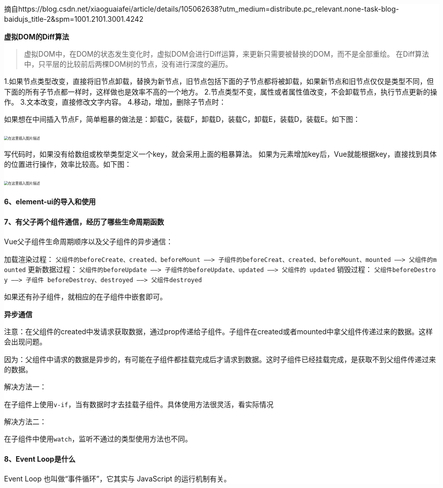 摘自https://blog.csdn.net/xiaoguaiafei/article/details/105062638?utm_medium=distribute.pc_relevant.none-task-blog-baidujs_title-2&spm=1001.2101.3001.4242

**虚拟DOM的Diff算法**

> 虚拟DOM中，在DOM的状态发生变化时，虚拟DOM会进行Diff运算，来更新只需要被替换的DOM，而不是全部重绘。
> 在Diff算法中，只平层的比较前后两棵DOM树的节点，没有进行深度的遍历。

1.如果节点类型改变，直接将旧节点卸载，替换为新节点，旧节点包括下面的子节点都将被卸载，如果新节点和旧节点仅仅是类型不同，但下面的所有子节点都一样时，这样做也是效率不高的一个地方。
2.节点类型不变，属性或者属性值改变，不会卸载节点，执行节点更新的操作。
3.文本改变，直接修改文字内容。
4.移动，增加，删除子节点时：

如果想在中间插入节点F，简单粗暴的做法是：卸载C，装载F，卸载D，装载C，卸载E，装载D，装载E。如下图：

<img src="https://img-blog.csdnimg.cn/20200324014011595.png?x-oss-process=image/watermark,type_ZmFuZ3poZW5naGVpdGk,shadow_10,text_aHR0cHM6Ly9ibG9nLmNzZG4ubmV0L3hpYW9ndWFpYWZlaQ==,size_16,color_FFFFFF,t_70" alt="在这里插入图片描述" style="zoom:50%;" />

写代码时，如果没有给数组或枚举类型定义一个key，就会采用上面的粗暴算法。
如果为元素增加key后，Vue就能根据key，直接找到具体的位置进行操作，效率比较高。如下图：

<img src="https://img-blog.csdnimg.cn/20200324014037399.png?x-oss-process=image/watermark,type_ZmFuZ3poZW5naGVpdGk,shadow_10,text_aHR0cHM6Ly9ibG9nLmNzZG4ubmV0L3hpYW9ndWFpYWZlaQ==,size_16,color_FFFFFF,t_70" alt="在这里插入图片描述" style="zoom:50%;" />



#### 6、element-ui的导入和使用



#### 7、有父子两个组件通信，经历了哪些生命周期函数

Vue父子组件生命周期顺序以及父子组件的异步通信：

加载渲染过程：
`父组件的beforeCreate、created、beforeMount ——> 子组件的beforeCreat、created、beforeMount、mounted ——> 父组件的mounted`
更新数据过程：
`父组件的beforeUpdate ——> 子组件的beforeUpdate、updated ——> 父组件的 updated`
销毁过程：
`父组件beforeDestroy ——> 子组件 beforeDestroy、destroyed ——> 父组件destroyed`

如果还有孙子组件，就相应的在子组件中嵌套即可。

**异步通信**

注意：在父组件的created中发请求获取数据，通过prop传递给子组件。子组件在created或者mounted中拿父组件传递过来的数据。这样会出现问题。

因为：父组件中请求的数据是异步的，有可能在子组件都挂载完成后才请求到数据。这时子组件已经挂载完成，是获取不到父组件传递过来的数据。

解决方法一：

在子组件上使用`v-if`，当有数据时才去挂载子组件。具体使用方法很灵活，看实际情况

解决方法二：

在子组件中使用`watch`，监听不通过的类型使用方法也不同。

#### 8、Event Loop是什么

Event Loop 也叫做“事件循环”，它其实与 JavaScript 的运行机制有关。
